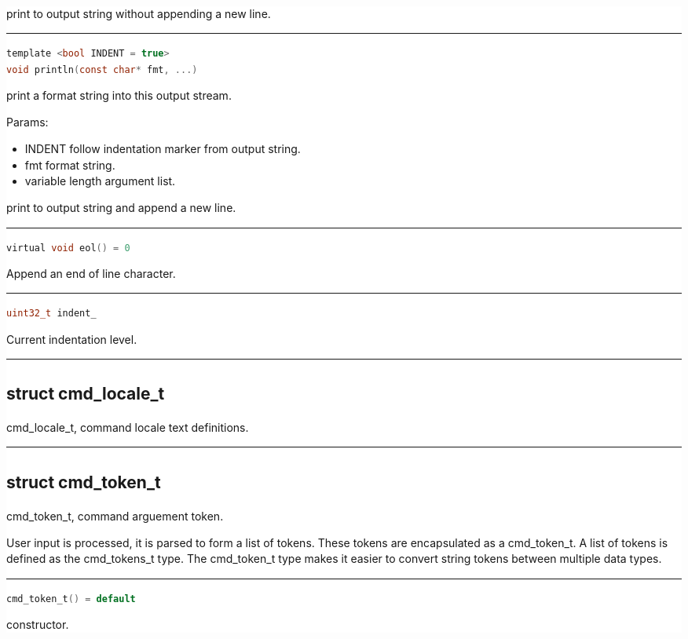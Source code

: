 print to output string without appending a new line.


----
```c
template <bool INDENT = true>
void println(const char* fmt, ...)
```

print a format string into this output stream.

Params:
- INDENT follow indentation marker from output string.
- fmt format string.
- variable length argument list.

print to output string and append a new line.


----
```c
virtual void eol() = 0
```

Append an end of line character.


----
```c
uint32_t indent_
```

Current indentation level.


****
## struct cmd_locale_t

cmd_locale_t, command locale text definitions.



****
## struct cmd_token_t

cmd_token_t, command arguement token.

User input is processed, it is parsed to form a list of tokens.  These tokens
are encapsulated as a cmd_token_t.  A list of tokens is defined as the
cmd_tokens_t type.  The cmd_token_t type makes it easier to convert string
tokens between multiple data types.


----
```c
cmd_token_t() = default
```

constructor.
